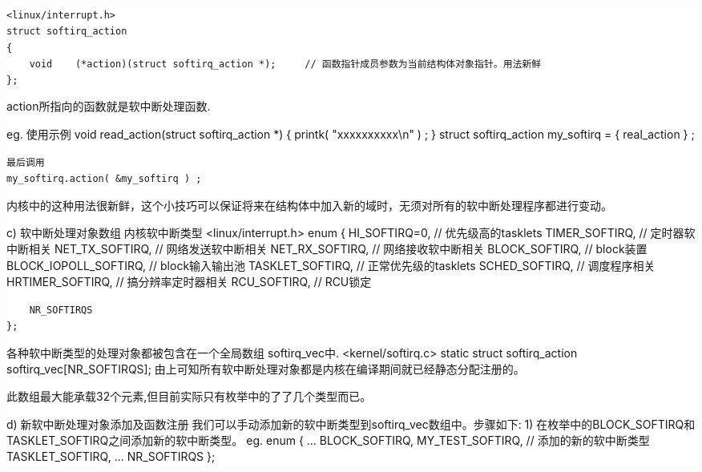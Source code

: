     <linux/interrupt.h>
    struct softirq_action
    {
        void	(*action)(struct softirq_action *);		// 函数指针成员参数为当前结构体对象指针。用法新鲜
    };
action所指向的函数就是软中断处理函数.

eg. 使用示例
    void	read_action(struct softirq_action *)	{	printk( "xxxxxxxxxx\n" ) ;	}
    struct softirq_action	my_softirq = { real_action } ;
    
    最后调用
    my_softirq.action( &my_softirq ) ;

内核中的这种用法很新鲜，这个小技巧可以保证将来在结构体中加入新的域时，无须对所有的软中断处理程序都进行变动。

c) 软中断处理对象数组
内核软中断类型
    <linux/interrupt.h>
    enum
    {
        HI_SOFTIRQ=0,		// 优先级高的tasklets
        TIMER_SOFTIRQ,		// 定时器软中断相关
        NET_TX_SOFTIRQ,	// 网络发送软中断相关
        NET_RX_SOFTIRQ,	// 网络接收软中断相关
        BLOCK_SOFTIRQ,		// block装置
        BLOCK_IOPOLL_SOFTIRQ,	// block输入输出池
        TASKLET_SOFTIRQ,	// 正常优先级的tasklets
        SCHED_SOFTIRQ,		// 调度程序相关
        HRTIMER_SOFTIRQ,	// 搞分辨率定时器相关
        RCU_SOFTIRQ,		// RCU锁定
    
        NR_SOFTIRQS
    };

各种软中断类型的处理对象都被包含在一个全局数组 softirq_vec中.
    <kernel/softirq.c>
    static struct softirq_action softirq_vec[NR_SOFTIRQS];
由上可知所有软中断处理对象都是内核在编译期间就已经静态分配注册的。

此数组最大能承载32个元素,但目前实际只有枚举中的了了几个类型而已。

d) 新软中断处理对象添加及函数注册
我们可以手动添加新的软中断类型到softirq_vec数组中。步骤如下:
    1) 在枚举中的BLOCK_SOFTIRQ和TASKLET_SOFTIRQ之间添加新的软中断类型。
        eg.
            enum
            {
                ...
                BLOCK_SOFTIRQ,
                MY_TEST_SOFTIRQ,	// 添加的新的软中断类型
                TASKLET_SOFTIRQ,
                ...
                NR_SOFTIRQS
            };
    